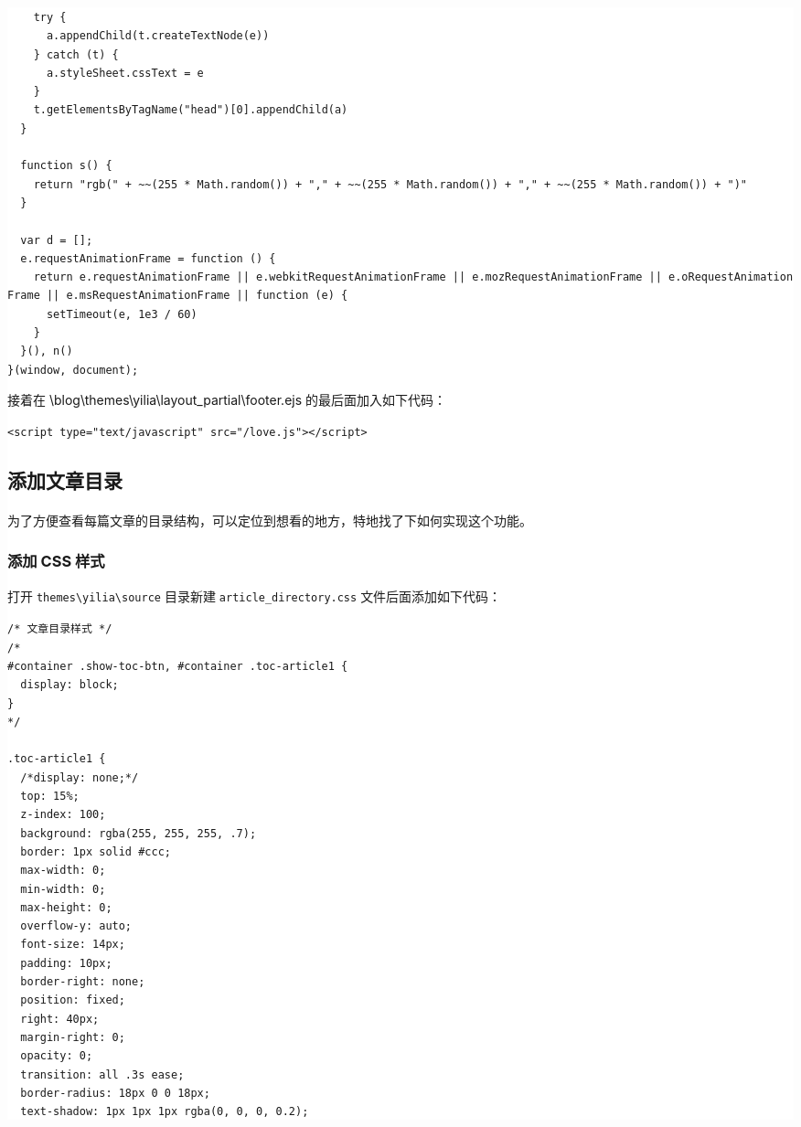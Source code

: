 ```
    try {
      a.appendChild(t.createTextNode(e))
    } catch (t) {
      a.styleSheet.cssText = e
    }
    t.getElementsByTagName("head")[0].appendChild(a)
  }

  function s() {
    return "rgb(" + ~~(255 * Math.random()) + "," + ~~(255 * Math.random()) + "," + ~~(255 * Math.random()) + ")"
  }

  var d = [];
  e.requestAnimationFrame = function () {
    return e.requestAnimationFrame || e.webkitRequestAnimationFrame || e.mozRequestAnimationFrame || e.oRequestAnimationFrame || e.msRequestAnimationFrame || function (e) {
      setTimeout(e, 1e3 / 60)
    }
  }(), n()
}(window, document);
```

接着在 \blog\themes\yilia\layout_partial\footer.ejs 的最后面加入如下代码：

```
<script type="text/javascript" src="/love.js"></script>
```

[](#添加文章目录 "添加文章目录")添加文章目录[](#添加文章目录)
-------------------------------------

为了方便查看每篇文章的目录结构，可以定位到想看的地方，特地找了下如何实现这个功能。

### [](#添加-CSS-样式 "添加 CSS 样式")添加 CSS 样式[](#添加-CSS-样式)

打开 `themes\yilia\source` 目录新建 `article_directory.css` 文件后面添加如下代码：

```
/* 文章目录样式 */
/*
#container .show-toc-btn, #container .toc-article1 {
  display: block;
}
*/

.toc-article1 {
  /*display: none;*/
  top: 15%;
  z-index: 100;
  background: rgba(255, 255, 255, .7);
  border: 1px solid #ccc;
  max-width: 0;
  min-width: 0;
  max-height: 0;
  overflow-y: auto;
  font-size: 14px;
  padding: 10px;
  border-right: none;
  position: fixed;
  right: 40px;
  margin-right: 0;
  opacity: 0;
  transition: all .3s ease;
  border-radius: 18px 0 0 18px;
  text-shadow: 1px 1px 1px rgba(0, 0, 0, 0.2);
```